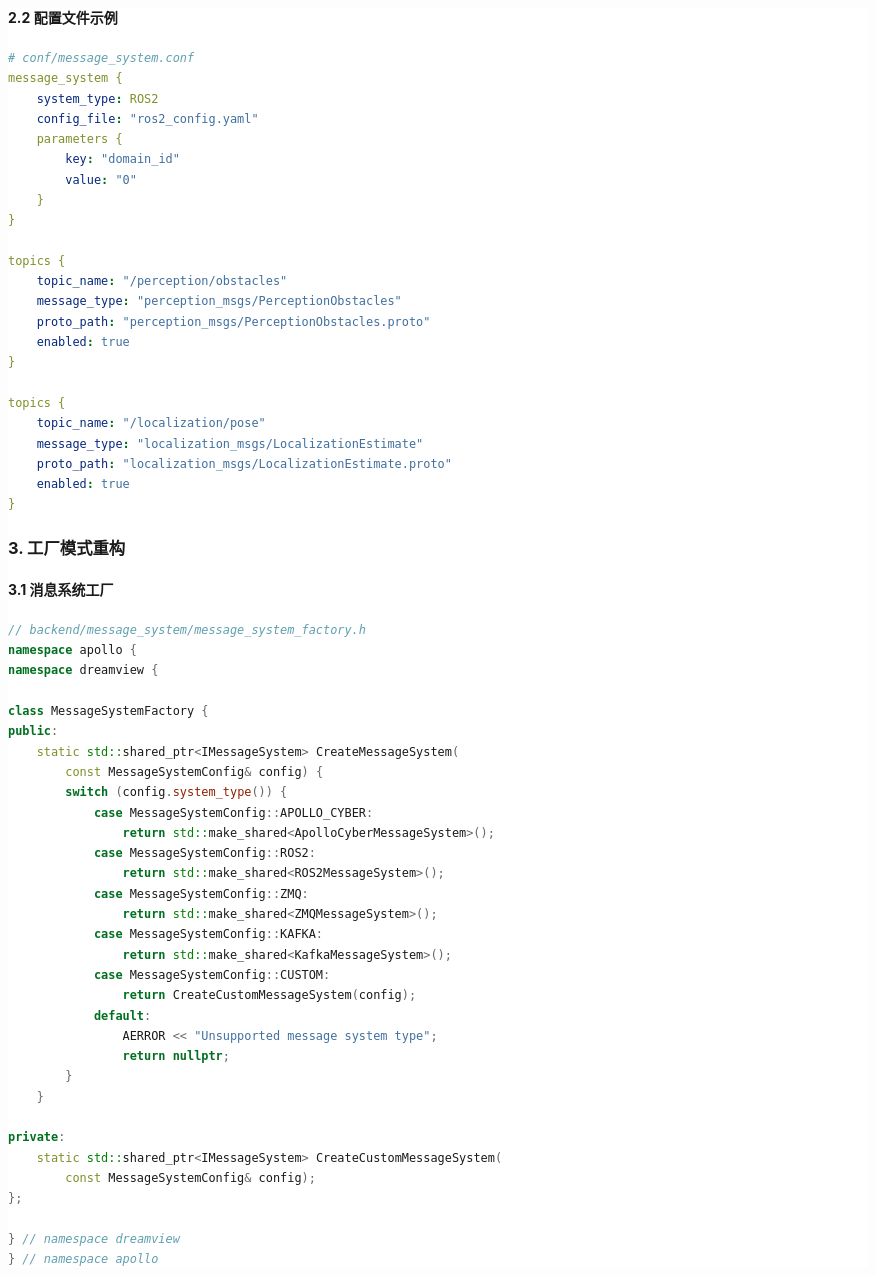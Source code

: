 #### 2.2 配置文件示例
```yaml
# conf/message_system.conf
message_system {
    system_type: ROS2
    config_file: "ros2_config.yaml"
    parameters {
        key: "domain_id"
        value: "0"
    }
}

topics {
    topic_name: "/perception/obstacles"
    message_type: "perception_msgs/PerceptionObstacles"
    proto_path: "perception_msgs/PerceptionObstacles.proto"
    enabled: true
}

topics {
    topic_name: "/localization/pose"
    message_type: "localization_msgs/LocalizationEstimate"
    proto_path: "localization_msgs/LocalizationEstimate.proto"
    enabled: true
}
```

### 3. 工厂模式重构

#### 3.1 消息系统工厂
```cpp
// backend/message_system/message_system_factory.h
namespace apollo {
namespace dreamview {

class MessageSystemFactory {
public:
    static std::shared_ptr<IMessageSystem> CreateMessageSystem(
        const MessageSystemConfig& config) {
        switch (config.system_type()) {
            case MessageSystemConfig::APOLLO_CYBER:
                return std::make_shared<ApolloCyberMessageSystem>();
            case MessageSystemConfig::ROS2:
                return std::make_shared<ROS2MessageSystem>();
            case MessageSystemConfig::ZMQ:
                return std::make_shared<ZMQMessageSystem>();
            case MessageSystemConfig::KAFKA:
                return std::make_shared<KafkaMessageSystem>();
            case MessageSystemConfig::CUSTOM:
                return CreateCustomMessageSystem(config);
            default:
                AERROR << "Unsupported message system type";
                return nullptr;
        }
    }

private:
    static std::shared_ptr<IMessageSystem> CreateCustomMessageSystem(
        const MessageSystemConfig& config);
};

} // namespace dreamview
} // namespace apollo
```